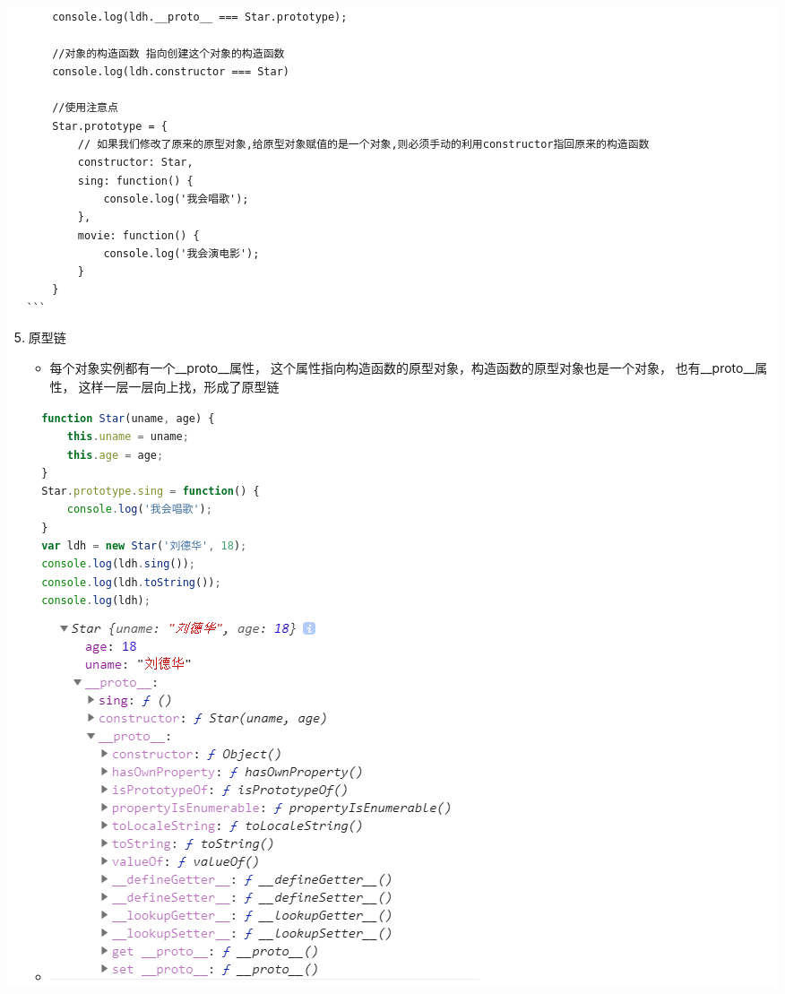            console.log(ldh.__proto__ === Star.prototype);
           
           //对象的构造函数 指向创建这个对象的构造函数
           console.log(ldh.constructor === Star)
           
           //使用注意点
           Star.prototype = {
               // 如果我们修改了原来的原型对象,给原型对象赋值的是一个对象,则必须手动的利用constructor指回原来的构造函数
               constructor: Star,
               sing: function() {
                   console.log('我会唱歌');
               },
               movie: function() {
                   console.log('我会演电影');
               }
           }
       ```

      

5.   原型链

       + 每个对象实例都有一个\__proto__属性， 这个属性指向构造函数的原型对象，构造函数的原型对象也是一个对象， 也有\__proto__属性， 这样一层一层向上找，形成了原型链
     
       ```javascript
         function Star(uname, age) {
             this.uname = uname;
             this.age = age;
         }
         Star.prototype.sing = function() {
             console.log('我会唱歌');
         }
         var ldh = new Star('刘德华', 18);
         console.log(ldh.sing());
         console.log(ldh.toString());
         console.log(ldh);
       ```
    
       + ![](image/js1--1-原型链的查找方向.png)
